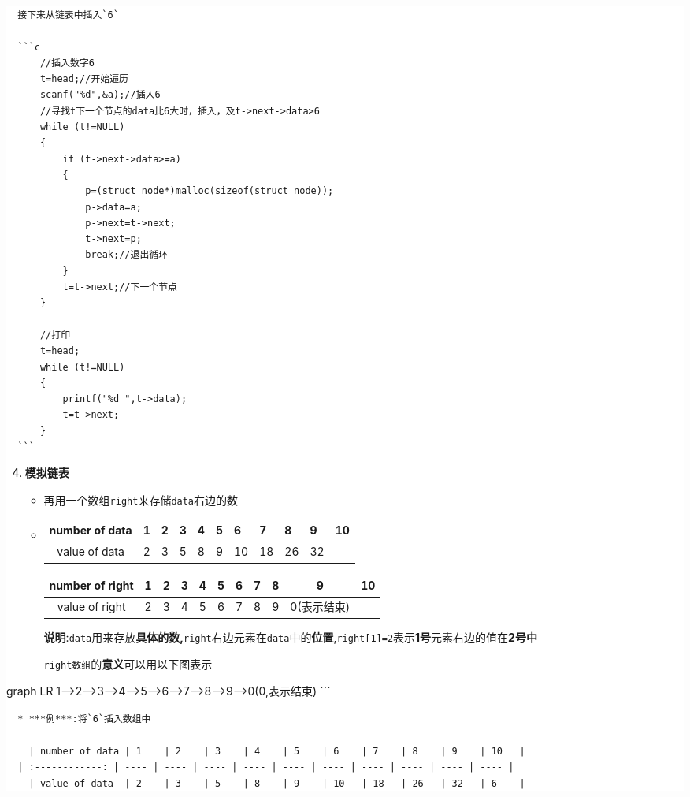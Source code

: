       接下来从链表中插入`6`
      
      ```c
          //插入数字6
          t=head;//开始遍历
          scanf("%d",&a);//插入6
          //寻找t下一个节点的data比6大时，插入，及t->next->data>6
          while (t!=NULL)
          {
              if (t->next->data>=a)
              {
                  p=(struct node*)malloc(sizeof(struct node));
                  p->data=a;
                  p->next=t->next;
                  t->next=p;
                  break;//退出循环
              }
              t=t->next;//下一个节点
          }
          
          //打印
          t=head;
          while (t!=NULL)
          {
              printf("%d ",t->data);
              t=t->next;
          }
      ```
      
      
      
   4. **模拟链表**

      * 再用一个数组`right`来存储`data`右边的数

      * | number of data | 1    | 2    | 3    | 4    | 5    | 6    | 7    | 8    | 9    | 10   |
        | :------------: | ---- | ---- | ---- | ---- | ---- | ---- | ---- | ---- | ---- | ---- |
        | value of data  | 2    | 3    | 5    | 8    | 9    | 10   | 18   | 26   | 32   |      |

        | number of right | 1    | 2    | 3    | 4    | 5    | 6    | 7    | 8    |      9      | 10   |
        | :-------------: | ---- | ---- | ---- | ---- | ---- | ---- | ---- | ---- | :---------: | ---- |
        | value of right  | 2    | 3    | 4    | 5    | 6    | 7    | 8    | 9    | 0(表示结束) |      |

        **说明**:`data`用来存放**具体的数,**`right`右边元素在`data`中的**位置**,`right[1]=2`表示**1号**元素右边的值在**2号中**

        `right数组`的**意义**可以用以下图表示
  
        ```mermaid
  graph LR
        1-->2-->3-->4-->5-->6-->7-->8-->9-->0(0,表示结束)
        ```
        
      * ***例***:将`6`插入数组中
      
        | number of data | 1    | 2    | 3    | 4    | 5    | 6    | 7    | 8    | 9    | 10   |
      | :------------: | ---- | ---- | ---- | ---- | ---- | ---- | ---- | ---- | ---- | ---- |
        | value of data  | 2    | 3    | 5    | 8    | 9    | 10   | 18   | 26   | 32   | 6    |
        
